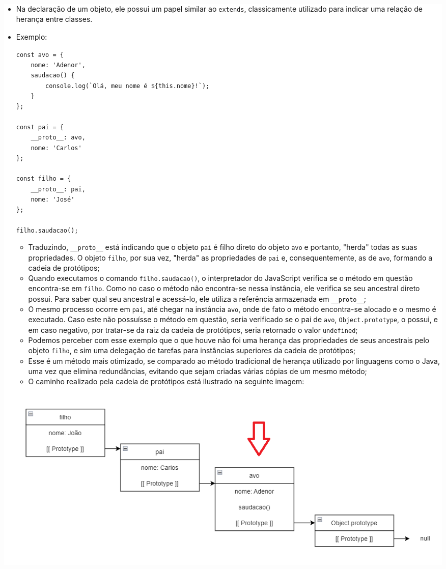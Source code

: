 - Na declaração de um objeto, ele possui um papel similar ao `extends`, classicamente utilizado para indicar uma relação de herança entre classes.
- Exemplo:

    ```
    const avo = {
        nome: 'Adenor',
        saudacao() {
            console.log(`Olá, meu nome é ${this.nome}!`);
        }
    };

    const pai = {
        __proto__: avo,
        nome: 'Carlos'
    };

    const filho = {
        __proto__: pai,
        nome: 'José'
    };

    filho.saudacao();
    ```

    - Traduzindo, `__proto__` está indicando que o objeto `pai` é filho direto do objeto `avo` e portanto, "herda" todas as suas
    propriedades. O objeto `filho`, por sua vez, "herda" as propriedades de `pai` e, consequentemente, as de `avo`, formando a cadeia de protótipos;
    - Quando executamos o comando `filho.saudacao()`, o interpretador do JavaScript verifica se o método em questão encontra-se em `filho`. Como no caso o método não encontra-se nessa instância, ele verifica se seu ancestral direto possui. Para saber qual seu ancestral e acessá-lo, ele utiliza a referência armazenada em `__proto__`;
    - O mesmo processo ocorre em `pai`, até chegar na instância `avo`, onde de fato o método encontra-se alocado e o mesmo é executado. Caso este não possuísse o método em questão, seria verificado se o pai de `avo`, `Object.prototype`, o possui, e em caso negativo, por tratar-se da raiz da cadeia de protótipos, seria retornado o valor `undefined`;
    - Podemos perceber com esse exemplo que o que houve não foi uma herança das propriedades de seus ancestrais pelo objeto `filho`, e sim uma delegação de tarefas para instâncias superiores da cadeia de protótipos;
    - Esse é um método mais otimizado, se comparado ao método tradicional de herança utilizado por linguagens como o Java, uma vez que elimina redundâncias, evitando que sejam criadas várias cópias de um mesmo método;
    - O caminho realizado pela cadeia de protótipos está ilustrado na seguinte imagem:

    ![Cadeia de protótipos filho, pai e avo](./imgs/prototype-chain-1.png)
